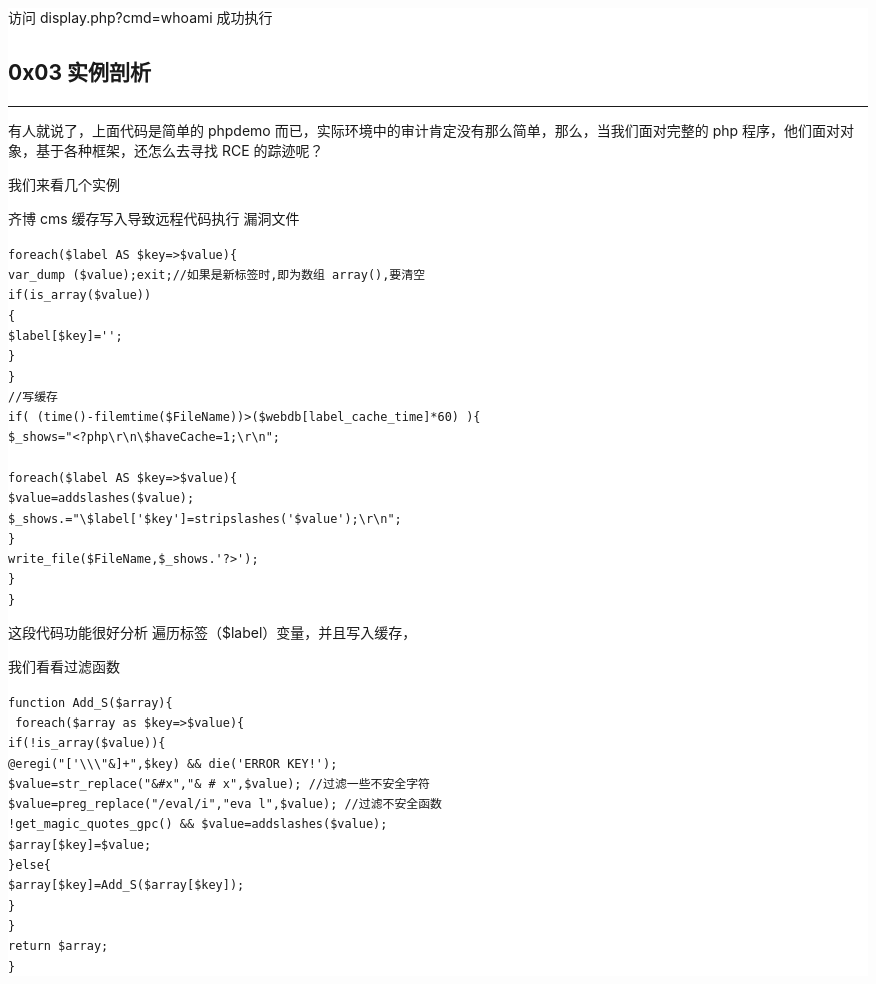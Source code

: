 访问 display.php?cmd=whoami 成功执行

## 0x03 实例剖析

* * *

有人就说了，上面代码是简单的 phpdemo 而已，实际环境中的审计肯定没有那么简单，那么，当我们面对完整的 php 程序，他们面对对象，基于各种框架，还怎么去寻找 RCE 的踪迹呢？

我们来看几个实例

齐博 cms 缓存写入导致远程代码执行 漏洞文件

```
foreach($label AS $key=>$value){
var_dump ($value);exit;//如果是新标签时,即为数组 array(),要清空
if(is_array($value))
{
$label[$key]='';
}
}
//写缓存
if( (time()-filemtime($FileName))>($webdb[label_cache_time]*60) ){
$_shows="<?php\r\n\$haveCache=1;\r\n";

foreach($label AS $key=>$value){
$value=addslashes($value);
$_shows.="\$label['$key']=stripslashes('$value');\r\n";
}
write_file($FileName,$_shows.'?>');
} 
}

```

这段代码功能很好分析 遍历标签（$label）变量，并且写入缓存，

我们看看过滤函数

```
function Add_S($array){
 foreach($array as $key=>$value){
if(!is_array($value)){
@eregi("['\\\"&]+",$key) && die('ERROR KEY!');
$value=str_replace("&#x","& # x",$value); //过滤一些不安全字符
$value=preg_replace("/eval/i","eva l",$value); //过滤不安全函数
!get_magic_quotes_gpc() && $value=addslashes($value);
$array[$key]=$value;
}else{
$array[$key]=Add_S($array[$key]); 
}
}
return $array;
}

```
